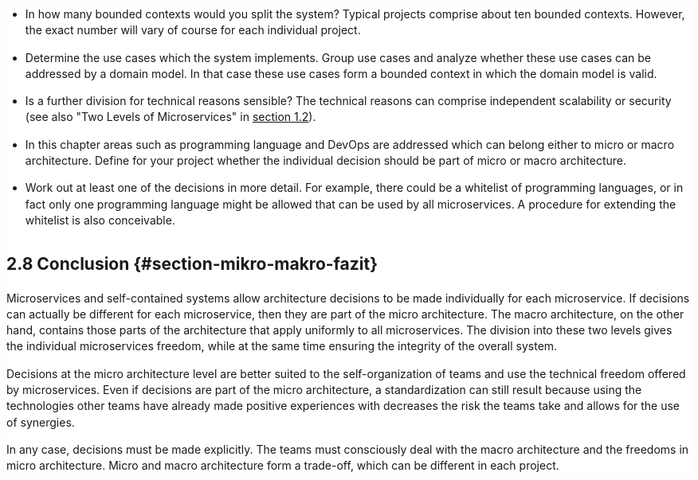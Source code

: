   - In how many bounded contexts would you split the system?  Typical
	projects comprise about ten bounded contexts. However, the exact
	number will vary of course for each individual project.

  - Determine the use cases which the system implements. Group use
    cases and analyze whether these use cases can be addressed by a
    domain model. In that case these use cases form a bounded context
    in which the domain model is valid.

  - Is a further division for technical reasons sensible?  The
    technical reasons can comprise independent scalability or security
    (see also "Two Levels of Microservices" in
    [section 1.2](#section-microservices-gruende)).
	
* In this chapter areas such as programming language and DevOps are
  addressed which can belong either to micro or macro
  architecture. Define for your project whether the individual
  decision should be part of micro or macro architecture.

* Work out at least one of the decisions in more detail. For example,
  there could be a whitelist of programming languages, or in fact
  only one programming language might be allowed that can be used by
  all microservices. A procedure for extending the whitelist is also
  conceivable.

## 2.8 Conclusion {#section-mikro-makro-fazit}

Microservices and self-contained systems allow architecture decisions
to be made individually for each microservice. If decisions can
actually be different for each microservice, then they are part of the
micro architecture. The macro architecture, on the other hand,
contains those parts of the architecture that apply uniformly to all
microservices. The division into these two levels gives the individual
microservices freedom, while at the same time ensuring the integrity
of the overall system.

Decisions at the micro architecture level are better suited to the
self-organization of teams and use the technical freedom offered by
microservices. Even if decisions are part of the micro architecture, a
standardization can still result because using the technologies other
teams have already made positive experiences with decreases the risk
the teams take and allows for the use of synergies.

In any case, decisions must be made explicitly. The teams must
consciously deal with the macro architecture and the freedoms in micro
architecture. Micro and macro architecture form a trade-off, which
can be different in each project.
